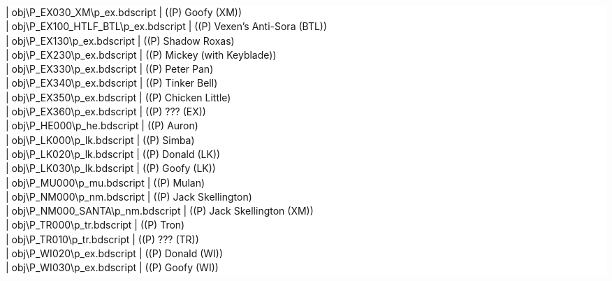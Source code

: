 | obj\P_EX030_XM\p_ex.bdscript       | ((P) Goofy (XM))          
| obj\P_EX100_HTLF_BTL\p_ex.bdscript       | ((P) Vexen’s Anti-Sora (BTL))          
| obj\P_EX130\p_ex.bdscript       | ((P) Shadow Roxas)          
| obj\P_EX230\p_ex.bdscript       | ((P) Mickey (with Keyblade))          
| obj\P_EX330\p_ex.bdscript       | ((P) Peter Pan)          
| obj\P_EX340\p_ex.bdscript       | ((P) Tinker Bell)          
| obj\P_EX350\p_ex.bdscript       | ((P) Chicken Little)          
| obj\P_EX360\p_ex.bdscript       | ((P) ??? (EX))          
| obj\P_HE000\p_he.bdscript       | ((P) Auron)          
| obj\P_LK000\p_lk.bdscript       | ((P) Simba)          
| obj\P_LK020\p_lk.bdscript       | ((P) Donald (LK))          
| obj\P_LK030\p_lk.bdscript       | ((P) Goofy (LK))          
| obj\P_MU000\p_mu.bdscript       | ((P) Mulan)          
| obj\P_NM000\p_nm.bdscript       | ((P) Jack Skellington)          
| obj\P_NM000_SANTA\p_nm.bdscript       | ((P) Jack Skellington (XM))          
| obj\P_TR000\p_tr.bdscript       | ((P) Tron)          
| obj\P_TR010\p_tr.bdscript       | ((P) ??? (TR))          
| obj\P_WI020\p_ex.bdscript       | ((P) Donald (WI))          
| obj\P_WI030\p_ex.bdscript       | ((P) Goofy (WI))          




